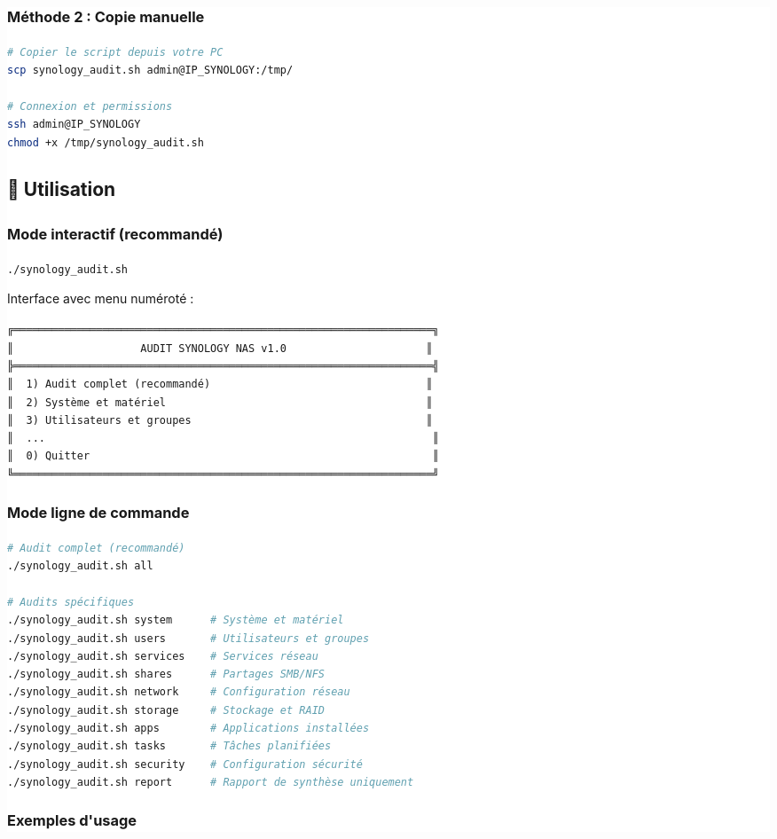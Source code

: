 ### Méthode 2 : Copie manuelle
```bash
# Copier le script depuis votre PC
scp synology_audit.sh admin@IP_SYNOLOGY:/tmp/

# Connexion et permissions
ssh admin@IP_SYNOLOGY
chmod +x /tmp/synology_audit.sh
```

## 📖 Utilisation

### Mode interactif (recommandé)

```bash
./synology_audit.sh
```

Interface avec menu numéroté :
```
╔══════════════════════════════════════════════════════════════════╗
║                    AUDIT SYNOLOGY NAS v1.0                      ║
╠══════════════════════════════════════════════════════════════════╣
║  1) Audit complet (recommandé)                                  ║
║  2) Système et matériel                                         ║
║  3) Utilisateurs et groupes                                     ║
║  ...                                                             ║
║  0) Quitter                                                      ║
╚══════════════════════════════════════════════════════════════════╝
```

### Mode ligne de commande

```bash
# Audit complet (recommandé)
./synology_audit.sh all

# Audits spécifiques
./synology_audit.sh system      # Système et matériel
./synology_audit.sh users       # Utilisateurs et groupes  
./synology_audit.sh services    # Services réseau
./synology_audit.sh shares      # Partages SMB/NFS
./synology_audit.sh network     # Configuration réseau
./synology_audit.sh storage     # Stockage et RAID
./synology_audit.sh apps        # Applications installées
./synology_audit.sh tasks       # Tâches planifiées
./synology_audit.sh security    # Configuration sécurité
./synology_audit.sh report      # Rapport de synthèse uniquement
```

### Exemples d'usage
